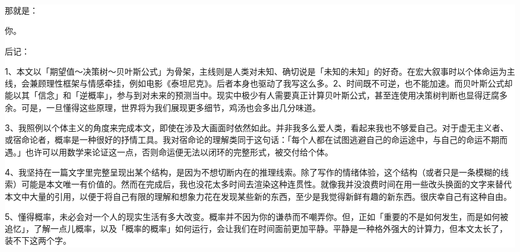 那就是：

你。













后记：

1、本文以「期望值～决策树～贝叶斯公式」为骨架，主线则是人类对未知、确切说是「未知的未知」的好奇。在宏大叙事时以个体命运为主线，会兼顾理性框架与情感牵挂，例如电影《泰坦尼克》。后者本身也驱动了我写这么多。2、时间既不可逆，也不能加速。而贝叶斯公式却能以其「信念」和「逆概率」，参与到对未来的预测当中。现实中极少有人需要真正计算贝叶斯公式，甚至连使用决策树判断也显得迂腐多余。可是，一旦懂得这些原理，世界将为我们展现更多细节，鸡汤也会多出几分味道。

3、我照例以个体主义的角度来完成本文，即使在涉及大画面时依然如此。并非我多么爱人类，看起来我也不够爱自己。对于虚无主义者、或宿命论者，概率是一种很好的抒情工具。我对宿命论的理解类同于这句话：「每个人都在试图逃避自己的命运途中，与自己的命运不期而遇。」也许可以用数学来论证这一点，否则命运便无法以闭环的完整形式，被交付给个体。

4、我坚持在一篇文字里完整呈现出某个结构，是因为不想切断内在的推理线索。除了写作的情绪体验，这个结构（或者只是一条模糊的线索）可能是本文唯一有价值的。然而在完成后，我也没花太多时间去渲染这种连贯性。就像我并没浪费时间在用一些改头换面的文字来替代本文中大量的引用，以便于将自己有限的理解和想象力花在发现某些新的东西，至少是我觉得新鲜有趣的新东西。很庆幸自己有这种自由。

5、懂得概率，未必会对一个人的现实生活有多大改变。概率并不因为你的谦恭而不嘲弄你。但，正如「重要的不是如何发生，而是如何被追忆」，了解一点儿概率，以及「概率的概率」如何运行，会让我们在时间面前更加平静。平静是一种格外强大的计算力，但本文太长了，装不下这两个字。